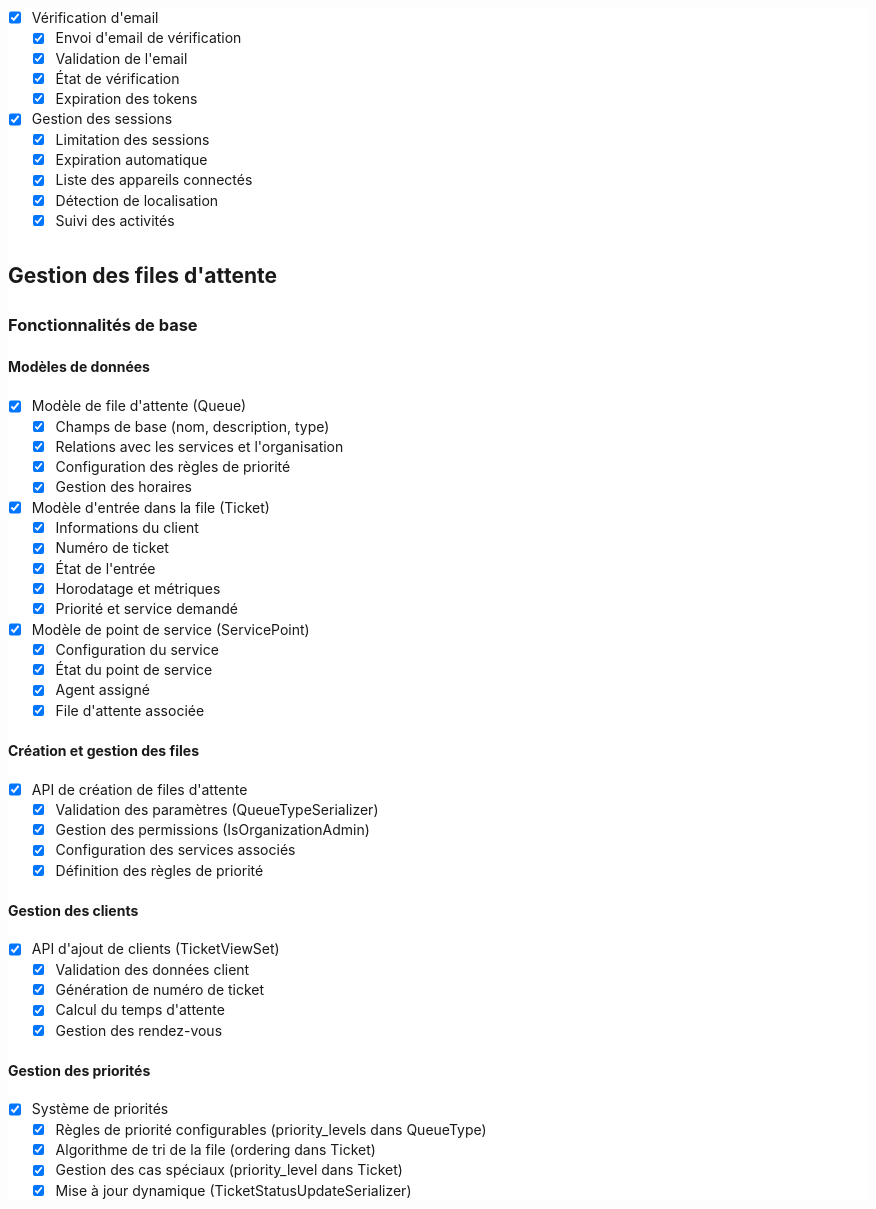 - [x] Vérification d'email
  - [x] Envoi d'email de vérification
  - [x] Validation de l'email
  - [x] État de vérification
  - [x] Expiration des tokens

- [x] Gestion des sessions
  - [x] Limitation des sessions
  - [x] Expiration automatique
  - [x] Liste des appareils connectés
  - [x] Détection de localisation
  - [x] Suivi des activités

## Gestion des files d'attente 

### Fonctionnalités de base
#### Modèles de données 
- [x] Modèle de file d'attente (Queue)
  - [x] Champs de base (nom, description, type)
  - [x] Relations avec les services et l'organisation
  - [x] Configuration des règles de priorité
  - [x] Gestion des horaires

- [x] Modèle d'entrée dans la file (Ticket)
  - [x] Informations du client
  - [x] Numéro de ticket
  - [x] État de l'entrée
  - [x] Horodatage et métriques
  - [x] Priorité et service demandé

- [x] Modèle de point de service (ServicePoint)
  - [x] Configuration du service
  - [x] État du point de service
  - [x] Agent assigné
  - [x] File d'attente associée

#### Création et gestion des files 
- [x] API de création de files d'attente
  - [x] Validation des paramètres (QueueTypeSerializer)
  - [x] Gestion des permissions (IsOrganizationAdmin)
  - [x] Configuration des services associés
  - [x] Définition des règles de priorité

#### Gestion des clients 
- [x] API d'ajout de clients (TicketViewSet)
  - [x] Validation des données client
  - [x] Génération de numéro de ticket
  - [x] Calcul du temps d'attente
  - [x] Gestion des rendez-vous

#### Gestion des priorités 
- [x] Système de priorités
  - [x] Règles de priorité configurables (priority_levels dans QueueType)
  - [x] Algorithme de tri de la file (ordering dans Ticket)
  - [x] Gestion des cas spéciaux (priority_level dans Ticket)
  - [x] Mise à jour dynamique (TicketStatusUpdateSerializer)

